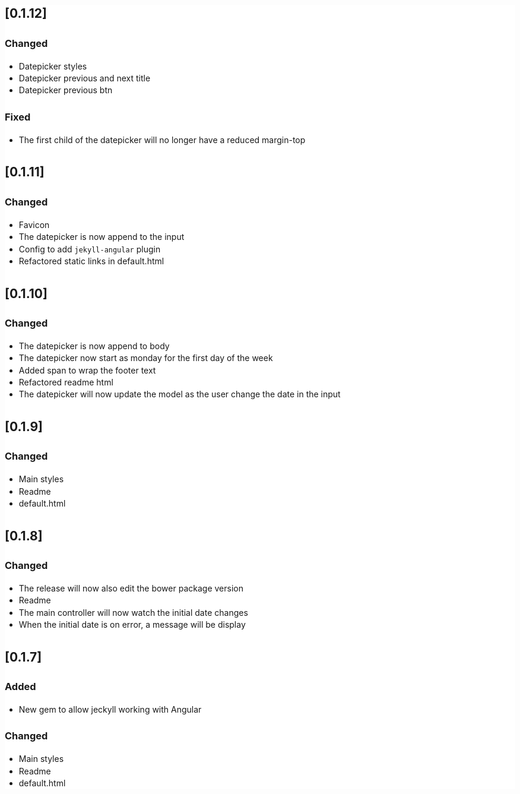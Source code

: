 ## [0.1.12]
### Changed
- Datepicker styles
- Datepicker previous and next title 
- Datepicker previous btn

### Fixed
- The first child of the datepicker will no longer have a reduced margin-top

## [0.1.11]
### Changed
- Favicon
- The datepicker is now append to the input
- Config to add `jekyll-angular` plugin
- Refactored static links in default.html

## [0.1.10]
### Changed
- The datepicker is now append to body
- The datepicker now start as monday for the first day of the week
- Added span to wrap the footer text
- Refactored readme html
- The datepicker will now update the model as the user change the date in the input

## [0.1.9]
### Changed
- Main styles
- Readme
- default.html

## [0.1.8]
### Changed
- The release will now also edit the bower package version
- Readme
- The main controller will now watch the initial date changes
- When the initial date is on error, a message will be display

## [0.1.7]
### Added
- New gem to allow jeckyll working with Angular

### Changed
- Main styles
- Readme
- default.html
